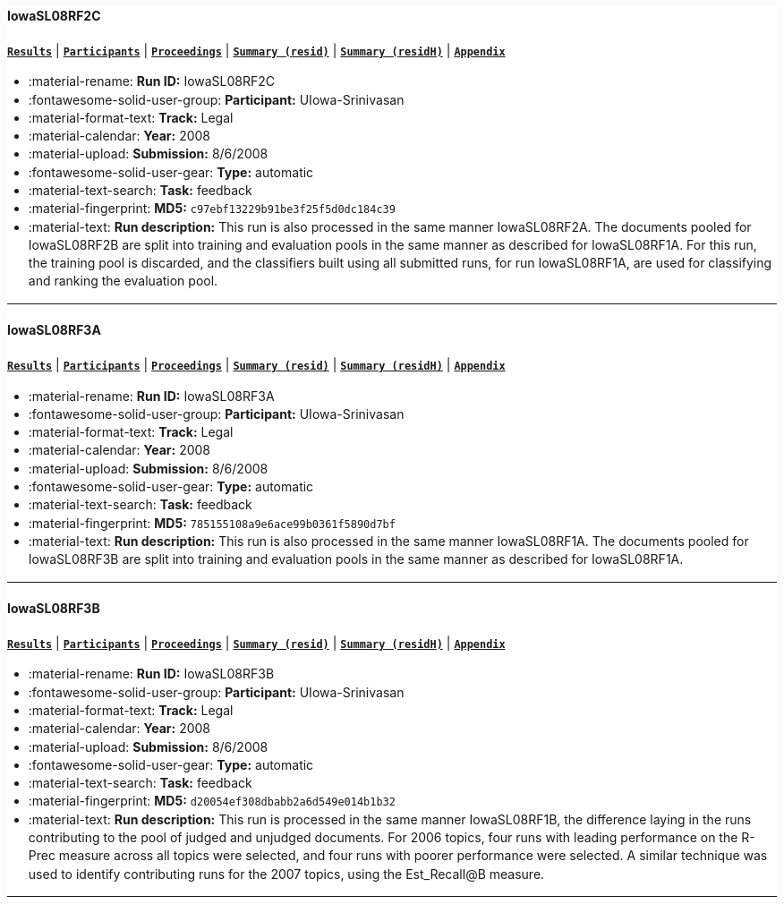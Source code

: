 #### IowaSL08RF2C 
[**`Results`**](./results.md#iowasl08rf2c) | [**`Participants`**](./participants.md#uiowa-srinivasan) | [**`Proceedings`**](./proceedings.md#university-of-iowa-at-trec-2008-legal-and-relevance-feedbacktracks) | [**`Summary (resid)`**](https://trec.nist.gov/results/trec17/legal/summary.resid.IowaSL08RF2C.gz) | [**`Summary (residH)`**](https://trec.nist.gov/results/trec17/legal/summary.residH.IowaSL08RF2C.gz) | [**`Appendix`**](https://trec.nist.gov/pubs/trec17/appendices/legal/app08rf3.pdf) 

- :material-rename: **Run ID:** IowaSL08RF2C 
- :fontawesome-solid-user-group: **Participant:** UIowa-Srinivasan 
- :material-format-text: **Track:** Legal 
- :material-calendar: **Year:** 2008 
- :material-upload: **Submission:** 8/6/2008 
- :fontawesome-solid-user-gear: **Type:** automatic 
- :material-text-search: **Task:** feedback 
- :material-fingerprint: **MD5:** `c97ebf13229b91be3f25f5d0dc184c39` 
- :material-text: **Run description:** This run is also processed in the same manner IowaSL08RF2A. The documents pooled for IowaSL08RF2B are split into training and evaluation pools in the same manner as described for IowaSL08RF1A. For this run, the training pool is discarded, and the classifiers built using all submitted runs, for run IowaSL08RF1A, are used for classifying and ranking the evaluation pool. 

---
#### IowaSL08RF3A 
[**`Results`**](./results.md#iowasl08rf3a) | [**`Participants`**](./participants.md#uiowa-srinivasan) | [**`Proceedings`**](./proceedings.md#university-of-iowa-at-trec-2008-legal-and-relevance-feedbacktracks) | [**`Summary (resid)`**](https://trec.nist.gov/results/trec17/legal/summary.resid.IowaSL08RF3A.gz) | [**`Summary (residH)`**](https://trec.nist.gov/results/trec17/legal/summary.residH.IowaSL08RF3A.gz) | [**`Appendix`**](https://trec.nist.gov/pubs/trec17/appendices/legal/app08rf3.pdf) 

- :material-rename: **Run ID:** IowaSL08RF3A 
- :fontawesome-solid-user-group: **Participant:** UIowa-Srinivasan 
- :material-format-text: **Track:** Legal 
- :material-calendar: **Year:** 2008 
- :material-upload: **Submission:** 8/6/2008 
- :fontawesome-solid-user-gear: **Type:** automatic 
- :material-text-search: **Task:** feedback 
- :material-fingerprint: **MD5:** `785155108a9e6ace99b0361f5890d7bf` 
- :material-text: **Run description:** This run is also processed in the same manner IowaSL08RF1A. The documents pooled for IowaSL08RF3B are split into training and evaluation pools in the same manner as described for IowaSL08RF1A. 

---
#### IowaSL08RF3B 
[**`Results`**](./results.md#iowasl08rf3b) | [**`Participants`**](./participants.md#uiowa-srinivasan) | [**`Proceedings`**](./proceedings.md#university-of-iowa-at-trec-2008-legal-and-relevance-feedbacktracks) | [**`Summary (resid)`**](https://trec.nist.gov/results/trec17/legal/summary.resid.IowaSL08RF3B.gz) | [**`Summary (residH)`**](https://trec.nist.gov/results/trec17/legal/summary.residH.IowaSL08RF3B.gz) | [**`Appendix`**](https://trec.nist.gov/pubs/trec17/appendices/legal/app08rf3.pdf) 

- :material-rename: **Run ID:** IowaSL08RF3B 
- :fontawesome-solid-user-group: **Participant:** UIowa-Srinivasan 
- :material-format-text: **Track:** Legal 
- :material-calendar: **Year:** 2008 
- :material-upload: **Submission:** 8/6/2008 
- :fontawesome-solid-user-gear: **Type:** automatic 
- :material-text-search: **Task:** feedback 
- :material-fingerprint: **MD5:** `d20054ef308dbabb2a6d549e014b1b32` 
- :material-text: **Run description:** This run is processed in the same manner IowaSL08RF1B, the difference laying in the runs contributing to the pool of judged and unjudged documents. For 2006 topics, four runs with leading performance on the R-Prec measure across all topics were selected, and four runs with poorer performance were selected. A similar technique was used to identify contributing runs for the 2007 topics, using the Est_Recall@B measure.   

---
